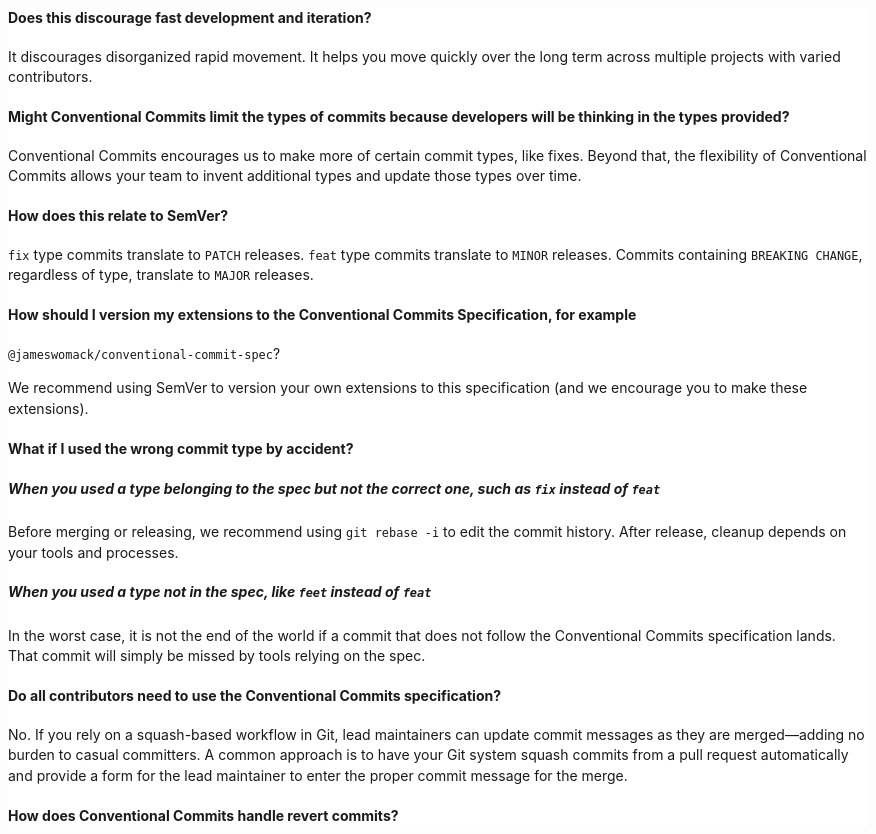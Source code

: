 #### Does this discourage fast development and iteration?

It discourages disorganized rapid movement. It helps you move quickly over the long term across multiple projects with
varied contributors.

#### Might Conventional Commits limit the types of commits because developers will be thinking in the types provided?

Conventional Commits encourages us to make more of certain commit types, like fixes. Beyond that, the flexibility of
Conventional Commits allows your team to invent additional types and update those types over time.

#### How does this relate to SemVer?

`fix` type commits translate to `PATCH` releases. `feat` type commits translate to `MINOR` releases. Commits containing
`BREAKING CHANGE`, regardless of type, translate to `MAJOR` releases.

#### How should I version my extensions to the Conventional Commits Specification, for example
`@jameswomack/conventional-commit-spec`?

We recommend using SemVer to version your own extensions to this specification (and we encourage you to make these
extensions).

#### What if I used the wrong commit type by accident?

##### When you used a type belonging to the spec but not the correct one, such as `fix` instead of `feat`

Before merging or releasing, we recommend using `git rebase -i` to edit the commit history. After release, cleanup
depends on your tools and processes.

##### When you used a type *not* in the spec, like `feet` instead of `feat`

In the worst case, it is not the end of the world if a commit that does not follow the Conventional Commits
specification lands. That commit will simply be missed by tools relying on the spec.

#### Do all contributors need to use the Conventional Commits specification?

No. If you rely on a squash-based workflow in Git, lead maintainers can update commit messages as they are merged—adding
no burden to casual committers.
A common approach is to have your Git system squash commits from a pull request automatically and provide a form for the
lead maintainer to enter the proper commit message for the merge.

#### How does Conventional Commits handle revert commits?
